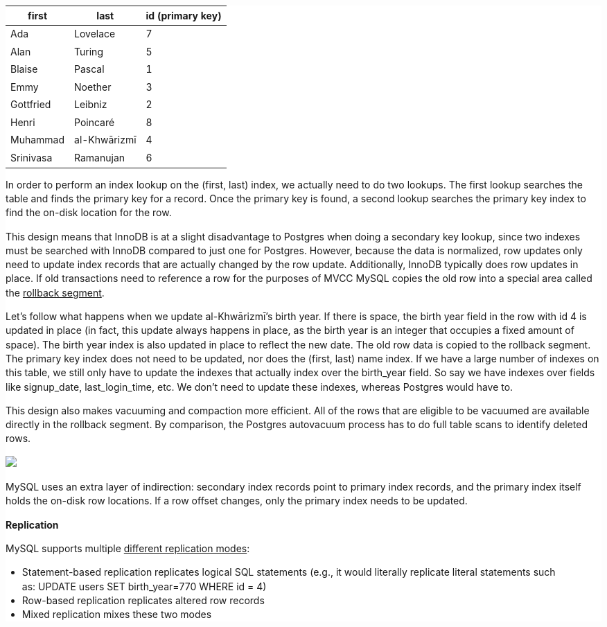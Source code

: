 | **first** | **last** | **id (primary key)** |
| --- | --- | --- |
| Ada | Lovelace | 7 |
| Alan | Turing | 5 |
| Blaise | Pascal | 1 |
| Emmy | Noether | 3 |
| Gottfried | Leibniz | 2 |
| Henri | Poincaré | 8 |
| Muhammad | al-Khwārizmī | 4 |
| Srinivasa | Ramanujan | 6 |

In order to perform an index lookup on the (first, last) index, we actually need to do two lookups. The first lookup searches the table and finds the primary key for a record. Once the primary key is found, a second lookup searches the primary key index to find the on-disk location for the row.

This design means that InnoDB is at a slight disadvantage to Postgres when doing a secondary key lookup, since two indexes must be searched with InnoDB compared to just one for Postgres. However, because the data is normalized, row updates only need to update index records that are actually changed by the row update. Additionally, InnoDB typically does row updates in place. If old transactions need to reference a row for the purposes of MVCC MySQL copies the old row into a special area called the [rollback segment](https://dev.mysql.com/doc/refman/5.7/en/innodb-undo-logs.html).

Let’s follow what happens when we update al-Khwārizmī’s birth year. If there is space, the birth year field in the row with id 4 is updated in place (in fact, this update always happens in place, as the birth year is an integer that occupies a fixed amount of space). The birth year index is also updated in place to reflect the new date. The old row data is copied to the rollback segment. The primary key index does not need to be updated, nor does the (first, last) name index. If we have a large number of indexes on this table, we still only have to update the indexes that actually index over the birth_year field. So say we have indexes over fields like signup_date, last_login_time, etc. We don’t need to update these indexes, whereas Postgres would have to.

This design also makes vacuuming and compaction more efficient. All of the rows that are eligible to be vacuumed are available directly in the rollback segment. By comparison, the Postgres autovacuum process has to do full table scans to identify deleted rows.

![](https://blog.uber-cdn.com/cdn-cgi/image/width=1024,quality=80,onerror=redirect,format=auto/wp-content/uploads/2016/07/MySQL_Index_Property_.png)

MySQL uses an extra layer of indirection: secondary index records point to primary index records, and the primary index itself holds the on-disk row locations. If a row offset changes, only the primary index needs to be updated.

**Replication**

MySQL supports multiple [different replication modes](https://dev.mysql.com/doc/refman/5.7/en/replication-formats.html):

- Statement-based replication replicates logical SQL statements (e.g., it would literally replicate literal statements such as: UPDATE users SET birth_year=770 WHERE id = 4)
- Row-based replication replicates altered row records
- Mixed replication mixes these two modes
